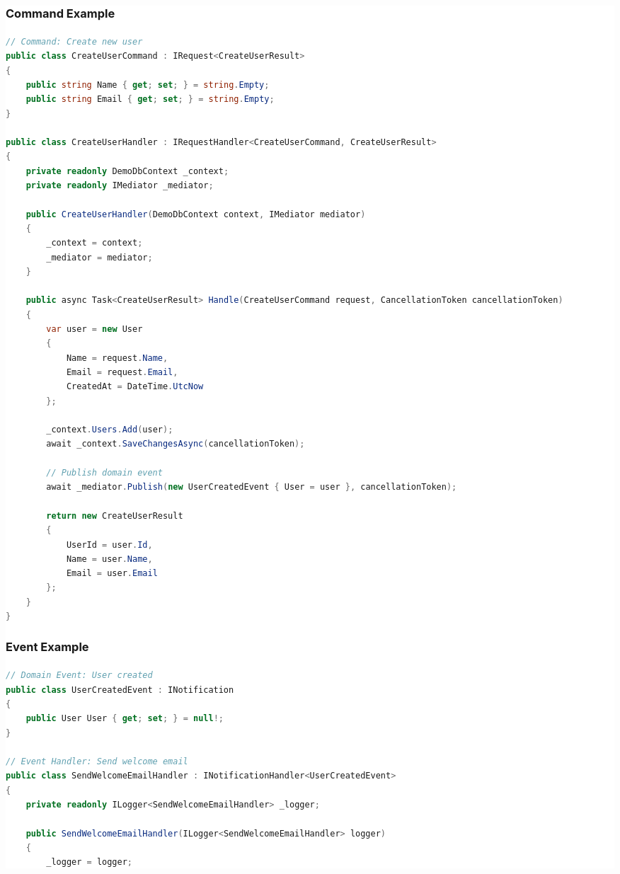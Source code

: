### Command Example

```csharp
// Command: Create new user
public class CreateUserCommand : IRequest<CreateUserResult>
{
    public string Name { get; set; } = string.Empty;
    public string Email { get; set; } = string.Empty;
}

public class CreateUserHandler : IRequestHandler<CreateUserCommand, CreateUserResult>
{
    private readonly DemoDbContext _context;
    private readonly IMediator _mediator;

    public CreateUserHandler(DemoDbContext context, IMediator mediator)
    {
        _context = context;
        _mediator = mediator;
    }

    public async Task<CreateUserResult> Handle(CreateUserCommand request, CancellationToken cancellationToken)
    {
        var user = new User
        {
            Name = request.Name,
            Email = request.Email,
            CreatedAt = DateTime.UtcNow
        };

        _context.Users.Add(user);
        await _context.SaveChangesAsync(cancellationToken);

        // Publish domain event
        await _mediator.Publish(new UserCreatedEvent { User = user }, cancellationToken);

        return new CreateUserResult
        {
            UserId = user.Id,
            Name = user.Name,
            Email = user.Email
        };
    }
}
```

### Event Example

```csharp
// Domain Event: User created
public class UserCreatedEvent : INotification
{
    public User User { get; set; } = null!;
}

// Event Handler: Send welcome email
public class SendWelcomeEmailHandler : INotificationHandler<UserCreatedEvent>
{
    private readonly ILogger<SendWelcomeEmailHandler> _logger;

    public SendWelcomeEmailHandler(ILogger<SendWelcomeEmailHandler> logger)
    {
        _logger = logger;
```